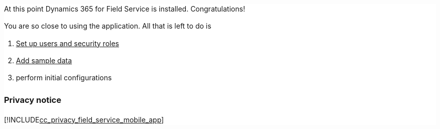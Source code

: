 At this point Dynamics 365 for Field Service is installed. Congratulations!

You are so close to using the application. All that is left to do is

1.  [Set up users and security roles](../field-service/view-user-accounts-security-roles.md)

2.  [Add sample data](../field-service/use-demo-data.md)

3.  perform initial configurations

### Privacy notice  
 [!INCLUDE[cc_privacy_field_service_mobile_app](../includes/cc-privacy-field-service-mobile-app.md)]


